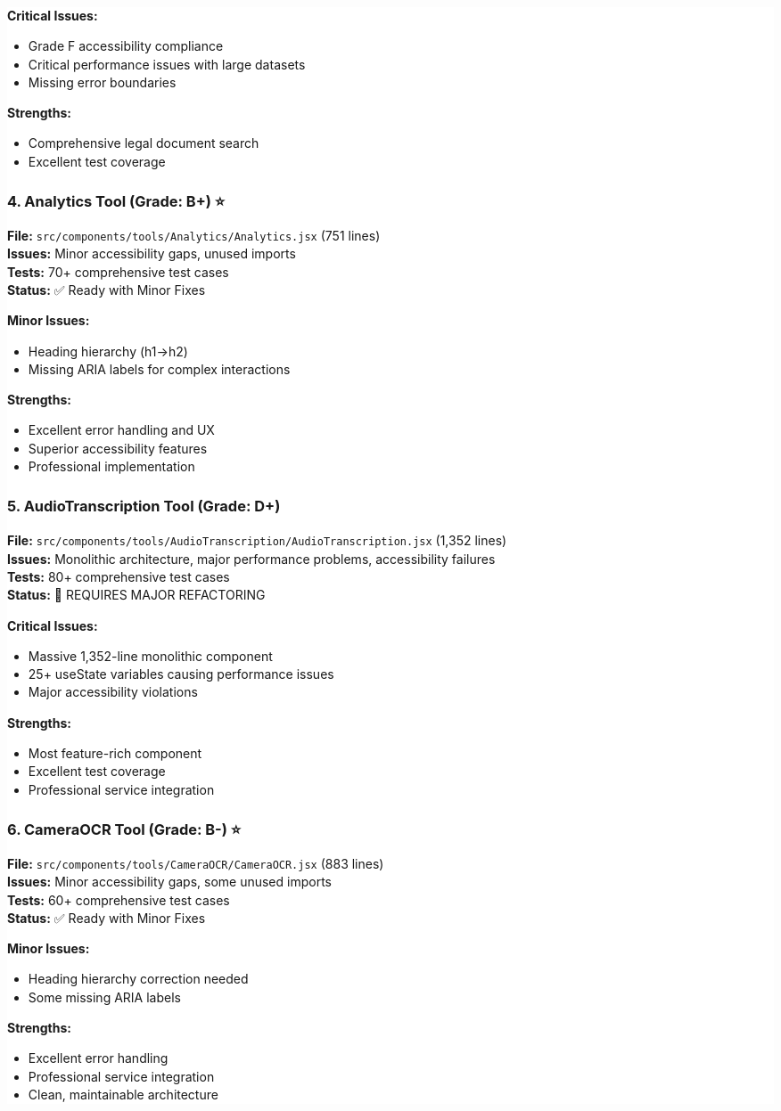 **Critical Issues:**
- Grade F accessibility compliance
- Critical performance issues with large datasets
- Missing error boundaries

**Strengths:**
- Comprehensive legal document search
- Excellent test coverage

### 4. Analytics Tool (Grade: B+) ⭐
**File:** `src/components/tools/Analytics/Analytics.jsx` (751 lines)  
**Issues:** Minor accessibility gaps, unused imports  
**Tests:** 70+ comprehensive test cases  
**Status:** ✅ Ready with Minor Fixes  

**Minor Issues:**
- Heading hierarchy (h1→h2)
- Missing ARIA labels for complex interactions

**Strengths:**
- Excellent error handling and UX
- Superior accessibility features  
- Professional implementation

### 5. AudioTranscription Tool (Grade: D+)
**File:** `src/components/tools/AudioTranscription/AudioTranscription.jsx` (1,352 lines)  
**Issues:** Monolithic architecture, major performance problems, accessibility failures  
**Tests:** 80+ comprehensive test cases  
**Status:** 🔴 REQUIRES MAJOR REFACTORING  

**Critical Issues:**
- Massive 1,352-line monolithic component
- 25+ useState variables causing performance issues
- Major accessibility violations

**Strengths:**
- Most feature-rich component
- Excellent test coverage
- Professional service integration

### 6. CameraOCR Tool (Grade: B-) ⭐
**File:** `src/components/tools/CameraOCR/CameraOCR.jsx` (883 lines)  
**Issues:** Minor accessibility gaps, some unused imports  
**Tests:** 60+ comprehensive test cases  
**Status:** ✅ Ready with Minor Fixes  

**Minor Issues:**
- Heading hierarchy correction needed
- Some missing ARIA labels

**Strengths:**
- Excellent error handling
- Professional service integration
- Clean, maintainable architecture

